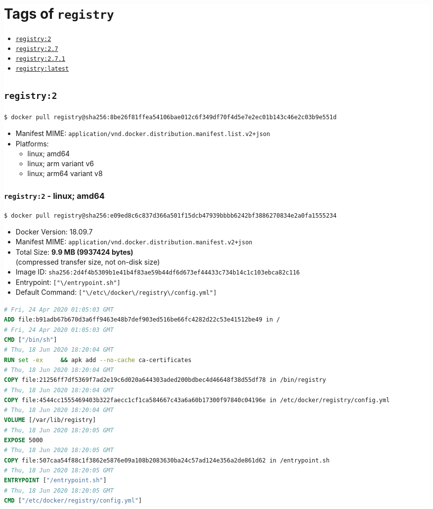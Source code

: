 

# Tags of `registry`

-	[`registry:2`](#registry2)
-	[`registry:2.7`](#registry27)
-	[`registry:2.7.1`](#registry271)
-	[`registry:latest`](#registrylatest)

## `registry:2`

```console
$ docker pull registry@sha256:8be26f81ffea54106bae012c6f349df70f4d5e7e2ec01b143c46e2c03b9e551d
```

-	Manifest MIME: `application/vnd.docker.distribution.manifest.list.v2+json`
-	Platforms:
	-	linux; amd64
	-	linux; arm variant v6
	-	linux; arm64 variant v8

### `registry:2` - linux; amd64

```console
$ docker pull registry@sha256:e09ed8c6c837d366a501f15dcb47939bbbb6242bf3886270834e2a0fa1555234
```

-	Docker Version: 18.09.7
-	Manifest MIME: `application/vnd.docker.distribution.manifest.v2+json`
-	Total Size: **9.9 MB (9937424 bytes)**  
	(compressed transfer size, not on-disk size)
-	Image ID: `sha256:2d4f4b5309b1e41b4f83ae59b44df6d673ef44433c734b14c1c103ebca82c116`
-	Entrypoint: `["\/entrypoint.sh"]`
-	Default Command: `["\/etc\/docker\/registry\/config.yml"]`

```dockerfile
# Fri, 24 Apr 2020 01:05:03 GMT
ADD file:b91adb67b670d3a6ff9463e48b7def903ed516be66fc4282d22c53e41512be49 in / 
# Fri, 24 Apr 2020 01:05:03 GMT
CMD ["/bin/sh"]
# Thu, 18 Jun 2020 18:20:04 GMT
RUN set -ex     && apk add --no-cache ca-certificates
# Thu, 18 Jun 2020 18:20:04 GMT
COPY file:21256ff7df5369f7ad2e19c6d020a644303aded200bdbec4d46648f38d55df78 in /bin/registry 
# Thu, 18 Jun 2020 18:20:04 GMT
COPY file:4544cc1555469403b322faecc1cf1ca584667c43a6a60b17300f97840c04196e in /etc/docker/registry/config.yml 
# Thu, 18 Jun 2020 18:20:04 GMT
VOLUME [/var/lib/registry]
# Thu, 18 Jun 2020 18:20:05 GMT
EXPOSE 5000
# Thu, 18 Jun 2020 18:20:05 GMT
COPY file:507caa54f88c1f3862e5876e09a108b2083630ba24c57ad124e356a2de861d62 in /entrypoint.sh 
# Thu, 18 Jun 2020 18:20:05 GMT
ENTRYPOINT ["/entrypoint.sh"]
# Thu, 18 Jun 2020 18:20:05 GMT
CMD ["/etc/docker/registry/config.yml"]
```
